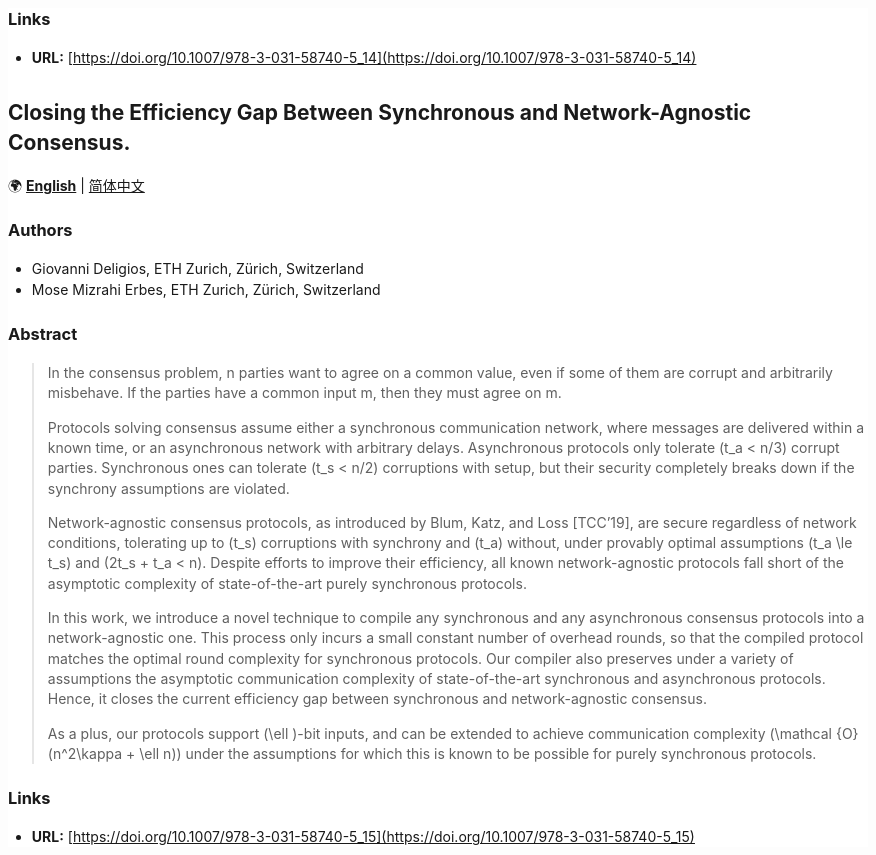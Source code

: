 ### Links
- **URL:** [https://doi.org/10.1007/978-3-031-58740-5_14](https://doi.org/10.1007/978-3-031-58740-5_14)
## Closing the Efficiency Gap Between Synchronous and Network-Agnostic Consensus.
🌍 **[English](../../../docs/en/Eurocrypt/Eurocrypt[2024-5].md#closing-the-efficiency-gap-between-synchronous-and-network-agnostic-consensus)** | [简体中文](../../../docs/zh-CN/Eurocrypt/Eurocrypt[2024-5].md#closing-the-efficiency-gap-between-synchronous-and-network-agnostic-consensus)
### Authors
* Giovanni Deligios, ETH Zurich, Zürich, Switzerland
* Mose Mizrahi Erbes, ETH Zurich, Zürich, Switzerland
### Abstract
> In the consensus problem, n parties want to agree on a common value, even if some of them are corrupt and arbitrarily misbehave. If the parties have a common input m, then they must agree on m.
> 
> Protocols solving consensus assume either a synchronous communication network, where messages are delivered within a known time, or an asynchronous network with arbitrary delays. Asynchronous protocols only tolerate \(t_a < n/3\) corrupt parties. Synchronous ones can tolerate \(t_s < n/2\) corruptions with setup, but their security completely breaks down if the synchrony assumptions are violated.
> 
> Network-agnostic consensus protocols, as introduced by Blum, Katz, and Loss [TCC’19], are secure regardless of network conditions, tolerating up to \(t_s\) corruptions with synchrony and \(t_a\) without, under provably optimal assumptions \(t_a \le t_s\) and \(2t_s + t_a < n\). Despite efforts to improve their efficiency, all known network-agnostic protocols fall short of the asymptotic complexity of state-of-the-art purely synchronous protocols.
> 
> In this work, we introduce a novel technique to compile any synchronous and any asynchronous consensus protocols into a network-agnostic one. This process only incurs a small constant number of overhead rounds, so that the compiled protocol matches the optimal round complexity for synchronous protocols. Our compiler also preserves under a variety of assumptions the asymptotic communication complexity of state-of-the-art synchronous and asynchronous protocols. Hence, it closes the current efficiency gap between synchronous and network-agnostic consensus.
> 
> As a plus, our protocols support \(\ell \)-bit inputs, and can be extended to achieve communication complexity \(\mathcal {O}(n^2\kappa + \ell n)\) under the assumptions for which this is known to be possible for purely synchronous protocols.

### Links
- **URL:** [https://doi.org/10.1007/978-3-031-58740-5_15](https://doi.org/10.1007/978-3-031-58740-5_15)
